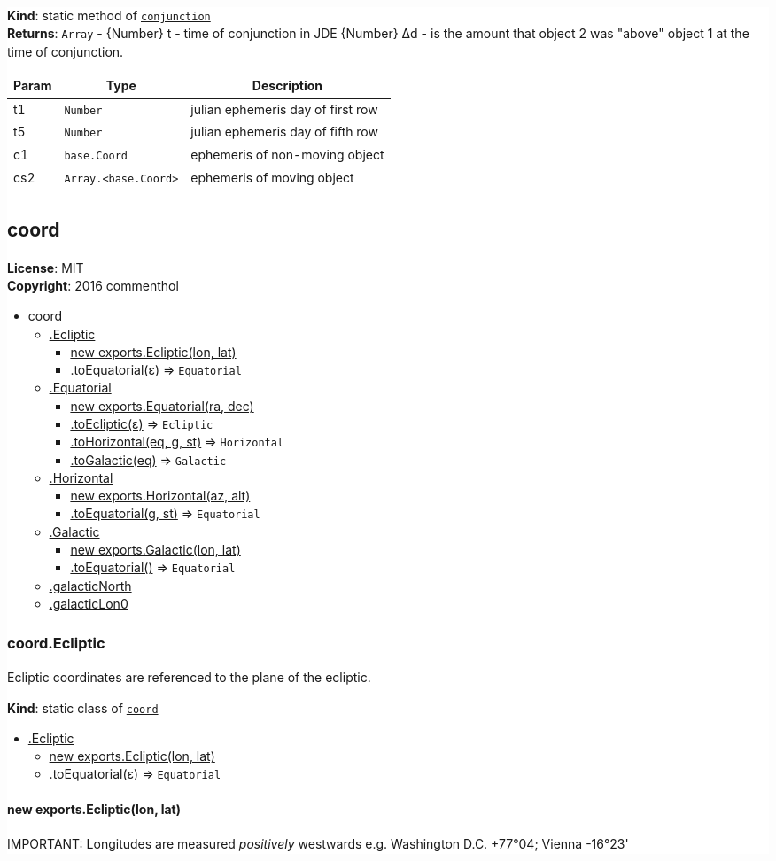 **Kind**: static method of [<code>conjunction</code>](#module_conjunction)  
**Returns**: <code>Array</code> - {Number} t - time of conjunction in JDE
   {Number} Δd - is the amount that object 2 was "above" object 1 at the time of conjunction.  

| Param | Type | Description |
| --- | --- | --- |
| t1 | <code>Number</code> | julian ephemeris day of first row |
| t5 | <code>Number</code> | julian ephemeris day of fifth row |
| c1 | <code>base.Coord</code> | ephemeris of non-moving object |
| cs2 | <code>Array.&lt;base.Coord&gt;</code> | ephemeris of moving object |

<a name="module_coord"></a>

## coord
**License**: MIT  
**Copyright**: 2016 commenthol  

* [coord](#module_coord)
    * [.Ecliptic](#module_coord.Ecliptic)
        * [new exports.Ecliptic(lon, lat)](#new_module_coord.Ecliptic_new)
        * [.toEquatorial(ε)](#module_coord.Ecliptic+toEquatorial) ⇒ <code>Equatorial</code>
    * [.Equatorial](#module_coord.Equatorial)
        * [new exports.Equatorial(ra, dec)](#new_module_coord.Equatorial_new)
        * [.toEcliptic(ε)](#module_coord.Equatorial+toEcliptic) ⇒ <code>Ecliptic</code>
        * [.toHorizontal(eq, g, st)](#module_coord.Equatorial+toHorizontal) ⇒ <code>Horizontal</code>
        * [.toGalactic(eq)](#module_coord.Equatorial+toGalactic) ⇒ <code>Galactic</code>
    * [.Horizontal](#module_coord.Horizontal)
        * [new exports.Horizontal(az, alt)](#new_module_coord.Horizontal_new)
        * [.toEquatorial(g, st)](#module_coord.Horizontal+toEquatorial) ⇒ <code>Equatorial</code>
    * [.Galactic](#module_coord.Galactic)
        * [new exports.Galactic(lon, lat)](#new_module_coord.Galactic_new)
        * [.toEquatorial()](#module_coord.Galactic+toEquatorial) ⇒ <code>Equatorial</code>
    * [.galacticNorth](#module_coord.galacticNorth)
    * [.galacticLon0](#module_coord.galacticLon0)

<a name="module_coord.Ecliptic"></a>

### coord.Ecliptic
Ecliptic coordinates are referenced to the plane of the ecliptic.

**Kind**: static class of [<code>coord</code>](#module_coord)  

* [.Ecliptic](#module_coord.Ecliptic)
    * [new exports.Ecliptic(lon, lat)](#new_module_coord.Ecliptic_new)
    * [.toEquatorial(ε)](#module_coord.Ecliptic+toEquatorial) ⇒ <code>Equatorial</code>

<a name="new_module_coord.Ecliptic_new"></a>

#### new exports.Ecliptic(lon, lat)
IMPORTANT: Longitudes are measured *positively* westwards
e.g. Washington D.C. +77°04; Vienna -16°23'
